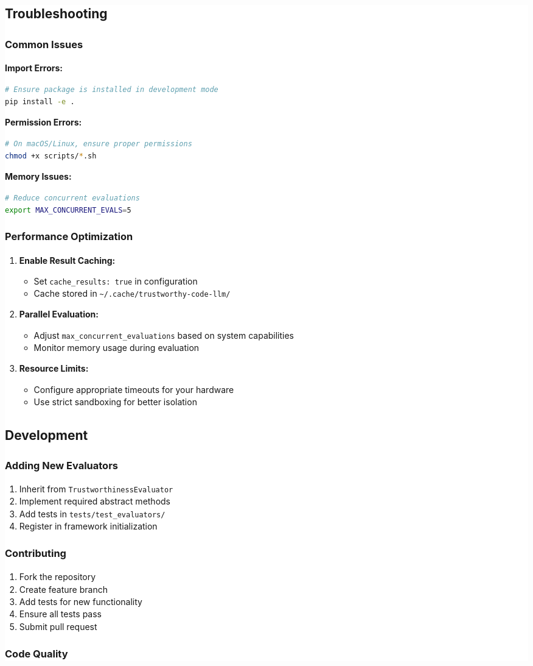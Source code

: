 ## Troubleshooting

### Common Issues

**Import Errors:**
```bash
# Ensure package is installed in development mode
pip install -e .
```

**Permission Errors:**
```bash
# On macOS/Linux, ensure proper permissions
chmod +x scripts/*.sh
```

**Memory Issues:**
```bash
# Reduce concurrent evaluations
export MAX_CONCURRENT_EVALS=5
```

### Performance Optimization

1. **Enable Result Caching:**
   - Set `cache_results: true` in configuration
   - Cache stored in `~/.cache/trustworthy-code-llm/`

2. **Parallel Evaluation:**
   - Adjust `max_concurrent_evaluations` based on system capabilities
   - Monitor memory usage during evaluation

3. **Resource Limits:**
   - Configure appropriate timeouts for your hardware
   - Use strict sandboxing for better isolation

## Development

### Adding New Evaluators

1. Inherit from `TrustworthinessEvaluator`
2. Implement required abstract methods
3. Add tests in `tests/test_evaluators/`
4. Register in framework initialization

### Contributing

1. Fork the repository
2. Create feature branch
3. Add tests for new functionality
4. Ensure all tests pass
5. Submit pull request

### Code Quality
